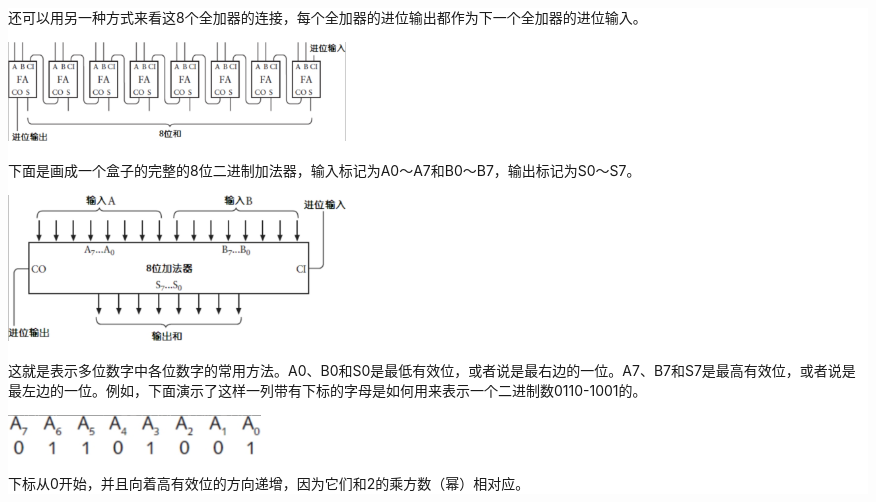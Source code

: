 还可以用另一种方式来看这8个全加器的连接，每个全加器的进位输出都作为下一个全加器的进位输入。

<img src="image/image-20241208212036763.png" alt="image-20241208212036763" style="zoom:33%;" />

下面是画成一个盒子的完整的8位二进制加法器，输入标记为A0～A7和B0～B7，输出标记为S0～S7。

<img src="image/image-20241208212104955.png" alt="image-20241208212104955" style="zoom:33%;" />

这就是表示多位数字中各位数字的常用方法。A0、B0和S0是最低有效位，或者说是最右边的一位。A7、B7和S7是最高有效位，或者说是最左边的一位。例如，下面演示了这样一列带有下标的字母是如何用来表示一个二进制数0110-1001的。

<img src="image/image-20241208212125736.png" alt="image-20241208212125736" style="zoom:33%;" />

下标从0开始，并且向着高有效位的方向递增，因为它们和2的乘方数（幂）相对应。

